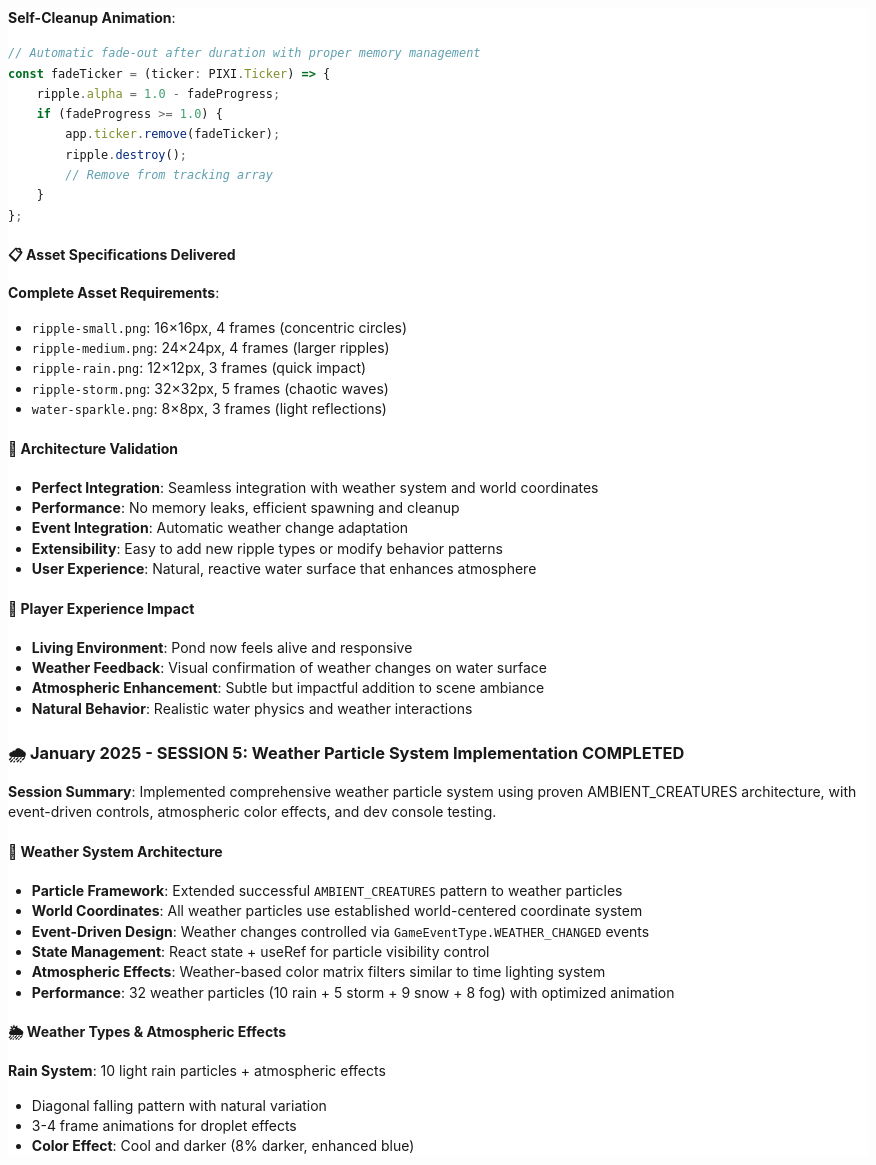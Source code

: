 **Self-Cleanup Animation**:
```typescript
// Automatic fade-out after duration with proper memory management
const fadeTicker = (ticker: PIXI.Ticker) => {
    ripple.alpha = 1.0 - fadeProgress;
    if (fadeProgress >= 1.0) {
        app.ticker.remove(fadeTicker);
        ripple.destroy();
        // Remove from tracking array
    }
};
```

#### 📋 **Asset Specifications Delivered**
**Complete Asset Requirements**:
- `ripple-small.png`: 16×16px, 4 frames (concentric circles)
- `ripple-medium.png`: 24×24px, 4 frames (larger ripples)
- `ripple-rain.png`: 12×12px, 3 frames (quick impact)
- `ripple-storm.png`: 32×32px, 5 frames (chaotic waves)
- `water-sparkle.png`: 8×8px, 3 frames (light reflections)

#### 🎯 **Architecture Validation**
- **Perfect Integration**: Seamless integration with weather system and world coordinates
- **Performance**: No memory leaks, efficient spawning and cleanup
- **Event Integration**: Automatic weather change adaptation
- **Extensibility**: Easy to add new ripple types or modify behavior patterns
- **User Experience**: Natural, reactive water surface that enhances atmosphere

#### 🌟 **Player Experience Impact**
- **Living Environment**: Pond now feels alive and responsive
- **Weather Feedback**: Visual confirmation of weather changes on water surface
- **Atmospheric Enhancement**: Subtle but impactful addition to scene ambiance
- **Natural Behavior**: Realistic water physics and weather interactions

### 🌧️ January 2025 - SESSION 5: Weather Particle System Implementation COMPLETED
**Session Summary**: Implemented comprehensive weather particle system using proven AMBIENT_CREATURES architecture, with event-driven controls, atmospheric color effects, and dev console testing.

#### 🎯 **Weather System Architecture**
- **Particle Framework**: Extended successful `AMBIENT_CREATURES` pattern to weather particles
- **World Coordinates**: All weather particles use established world-centered coordinate system
- **Event-Driven Design**: Weather changes controlled via `GameEventType.WEATHER_CHANGED` events
- **State Management**: React state + useRef for particle visibility control
- **Atmospheric Effects**: Weather-based color matrix filters similar to time lighting system
- **Performance**: 32 weather particles (10 rain + 5 storm + 9 snow + 8 fog) with optimized animation

#### 🌦️ **Weather Types & Atmospheric Effects**
**Rain System**: 10 light rain particles + atmospheric effects
- Diagonal falling pattern with natural variation
- 3-4 frame animations for droplet effects
- **Color Effect**: Cool and darker (8% darker, enhanced blue)
